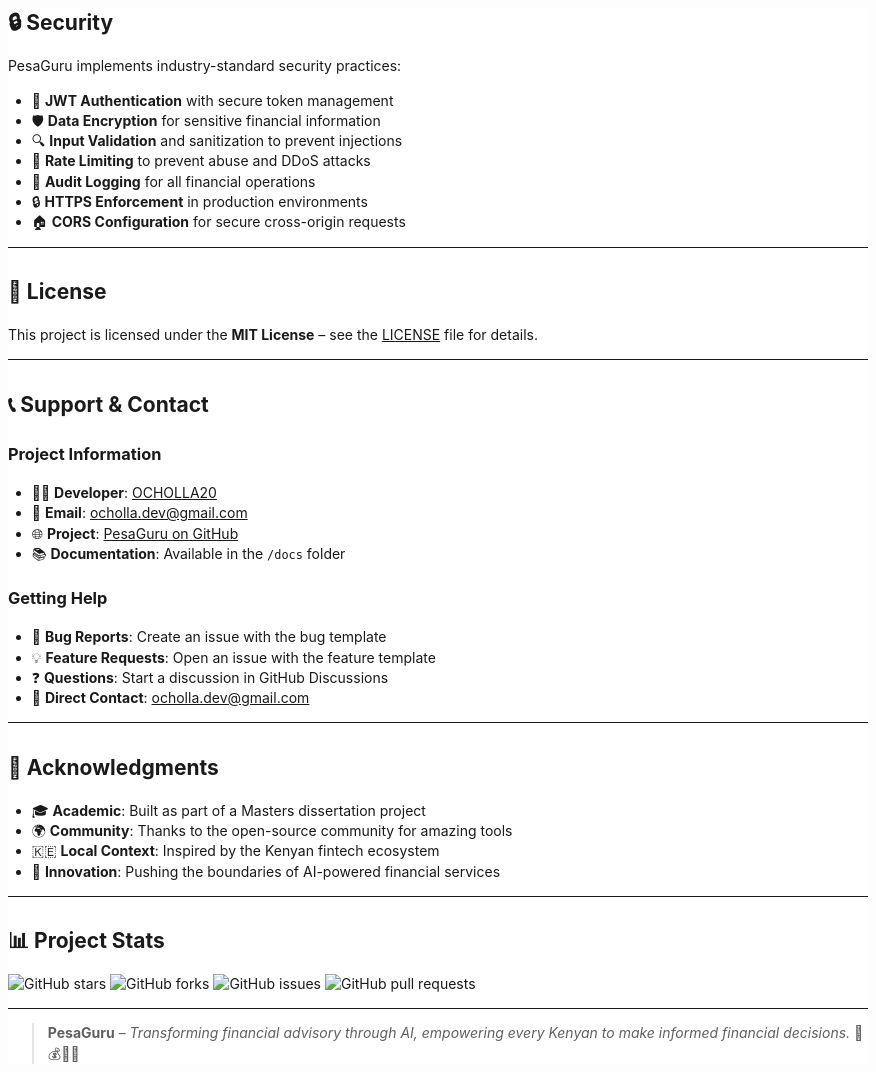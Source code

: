 ## 🔒 **Security**

PesaGuru implements industry-standard security practices:

- 🔐 **JWT Authentication** with secure token management
- 🛡️ **Data Encryption** for sensitive financial information
- 🔍 **Input Validation** and sanitization to prevent injections
- 🚫 **Rate Limiting** to prevent abuse and DDoS attacks
- 📝 **Audit Logging** for all financial operations
- 🔒 **HTTPS Enforcement** in production environments
- 🏠 **CORS Configuration** for secure cross-origin requests

---

## 📄 **License**

This project is licensed under the **MIT License** – see the [LICENSE](LICENSE) file for details.

---

## 📞 **Support & Contact**

### **Project Information**
- 👨‍💻 **Developer**: [OCHOLLA20](https://github.com/OCHOLLA20)
- 📧 **Email**: ocholla.dev@gmail.com
- 🌐 **Project**: [PesaGuru on GitHub](https://github.com/OCHOLLA20/pesaguru)
- 📚 **Documentation**: Available in the `/docs` folder

### **Getting Help**
- 🐛 **Bug Reports**: Create an issue with the bug template
- 💡 **Feature Requests**: Open an issue with the feature template
- ❓ **Questions**: Start a discussion in GitHub Discussions
- 📧 **Direct Contact**: ocholla.dev@gmail.com

---

## 🙏 **Acknowledgments**

- 🎓 **Academic**: Built as part of a Masters dissertation project
- 🌍 **Community**: Thanks to the open-source community for amazing tools
- 🇰🇪 **Local Context**: Inspired by the Kenyan fintech ecosystem
- 🚀 **Innovation**: Pushing the boundaries of AI-powered financial services

---

## 📊 **Project Stats**

![GitHub stars](https://img.shields.io/github/stars/OCHOLLA20/pesaguru?style=social)
![GitHub forks](https://img.shields.io/github/forks/OCHOLLA20/pesaguru?style=social)
![GitHub issues](https://img.shields.io/github/issues/OCHOLLA20/pesaguru)
![GitHub pull requests](https://img.shields.io/github/issues-pr/OCHOLLA20/pesaguru)

---

> **PesaGuru** – *Transforming financial advisory through AI, empowering every Kenyan to make informed financial decisions.* 🚀💰🇰🇪
